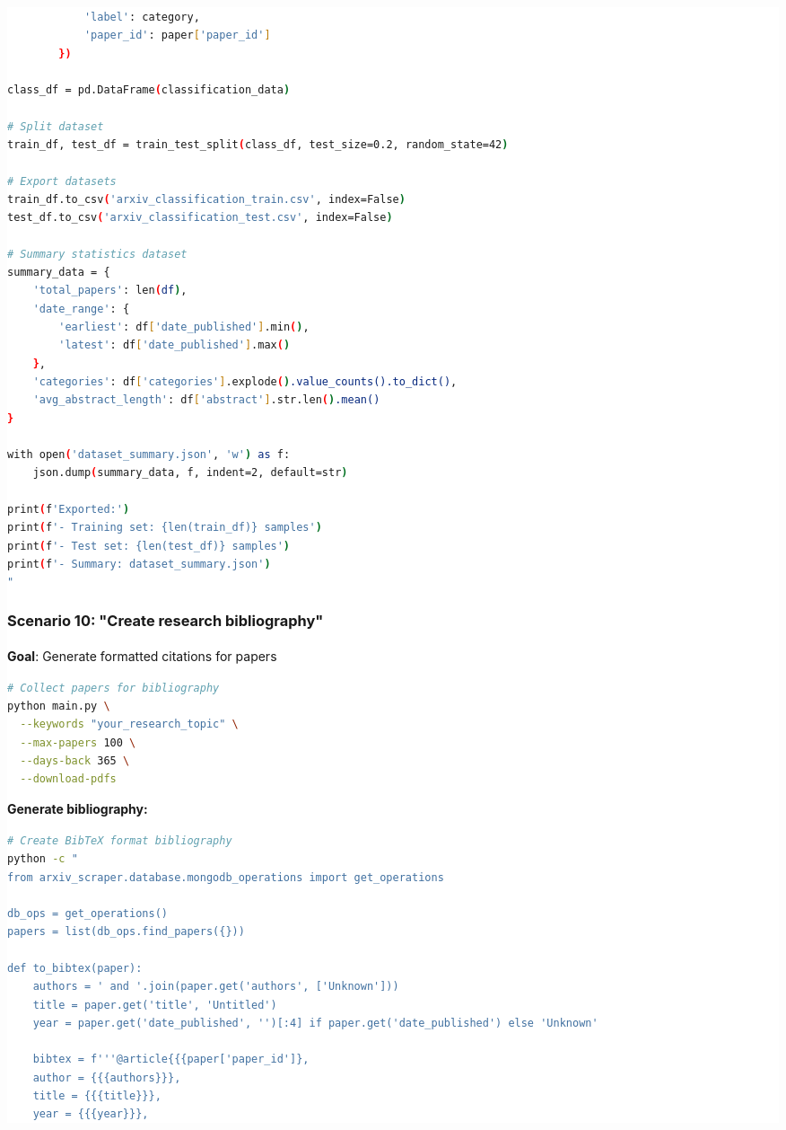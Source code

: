 ```bash
            'label': category,
            'paper_id': paper['paper_id']
        })

class_df = pd.DataFrame(classification_data)

# Split dataset
train_df, test_df = train_test_split(class_df, test_size=0.2, random_state=42)

# Export datasets
train_df.to_csv('arxiv_classification_train.csv', index=False)
test_df.to_csv('arxiv_classification_test.csv', index=False)

# Summary statistics dataset
summary_data = {
    'total_papers': len(df),
    'date_range': {
        'earliest': df['date_published'].min(),
        'latest': df['date_published'].max()
    },
    'categories': df['categories'].explode().value_counts().to_dict(),
    'avg_abstract_length': df['abstract'].str.len().mean()
}

with open('dataset_summary.json', 'w') as f:
    json.dump(summary_data, f, indent=2, default=str)

print(f'Exported:')
print(f'- Training set: {len(train_df)} samples')
print(f'- Test set: {len(test_df)} samples')
print(f'- Summary: dataset_summary.json')
"
```

### Scenario 10: "Create research bibliography"

**Goal**: Generate formatted citations for papers

```bash
# Collect papers for bibliography
python main.py \
  --keywords "your_research_topic" \
  --max-papers 100 \
  --days-back 365 \
  --download-pdfs
```

**Generate bibliography:**
```bash
# Create BibTeX format bibliography
python -c "
from arxiv_scraper.database.mongodb_operations import get_operations

db_ops = get_operations()
papers = list(db_ops.find_papers({}))

def to_bibtex(paper):
    authors = ' and '.join(paper.get('authors', ['Unknown']))
    title = paper.get('title', 'Untitled')
    year = paper.get('date_published', '')[:4] if paper.get('date_published') else 'Unknown'
    
    bibtex = f'''@article{{{paper['paper_id']},
    author = {{{authors}}},
    title = {{{title}}},
    year = {{{year}}},
```